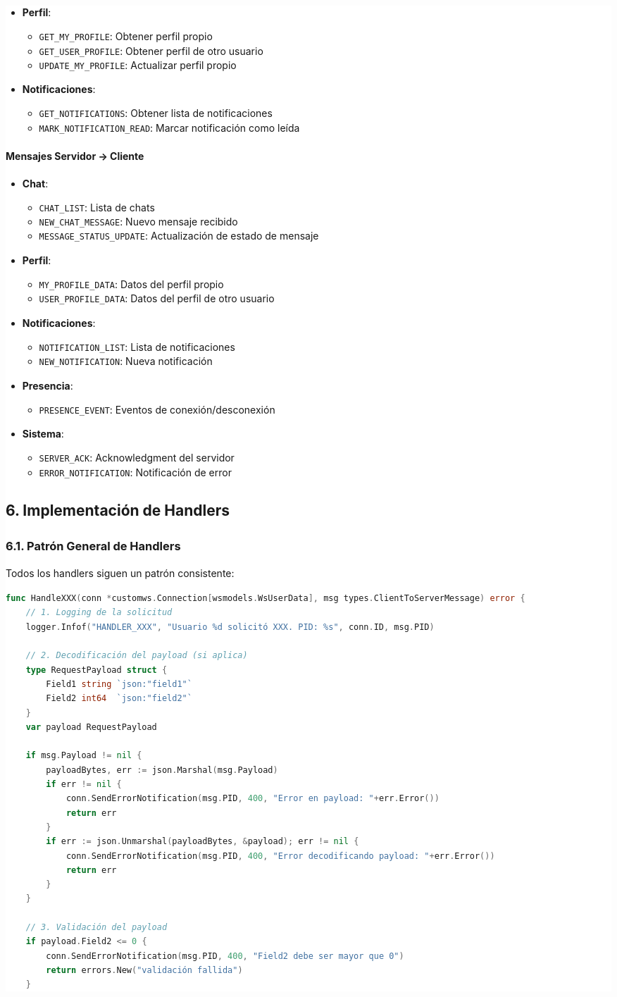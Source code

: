 - **Perfil**:
  - `GET_MY_PROFILE`: Obtener perfil propio
  - `GET_USER_PROFILE`: Obtener perfil de otro usuario
  - `UPDATE_MY_PROFILE`: Actualizar perfil propio

- **Notificaciones**:
  - `GET_NOTIFICATIONS`: Obtener lista de notificaciones
  - `MARK_NOTIFICATION_READ`: Marcar notificación como leída

#### Mensajes Servidor → Cliente
- **Chat**:
  - `CHAT_LIST`: Lista de chats
  - `NEW_CHAT_MESSAGE`: Nuevo mensaje recibido
  - `MESSAGE_STATUS_UPDATE`: Actualización de estado de mensaje

- **Perfil**:
  - `MY_PROFILE_DATA`: Datos del perfil propio
  - `USER_PROFILE_DATA`: Datos del perfil de otro usuario

- **Notificaciones**:
  - `NOTIFICATION_LIST`: Lista de notificaciones
  - `NEW_NOTIFICATION`: Nueva notificación

- **Presencia**:
  - `PRESENCE_EVENT`: Eventos de conexión/desconexión

- **Sistema**:
  - `SERVER_ACK`: Acknowledgment del servidor
  - `ERROR_NOTIFICATION`: Notificación de error

## 6. Implementación de Handlers

### 6.1. Patrón General de Handlers

Todos los handlers siguen un patrón consistente:

```go
func HandleXXX(conn *customws.Connection[wsmodels.WsUserData], msg types.ClientToServerMessage) error {
    // 1. Logging de la solicitud
    logger.Infof("HANDLER_XXX", "Usuario %d solicitó XXX. PID: %s", conn.ID, msg.PID)

    // 2. Decodificación del payload (si aplica)
    type RequestPayload struct {
        Field1 string `json:"field1"`
        Field2 int64  `json:"field2"`
    }
    var payload RequestPayload
    
    if msg.Payload != nil {
        payloadBytes, err := json.Marshal(msg.Payload)
        if err != nil {
            conn.SendErrorNotification(msg.PID, 400, "Error en payload: "+err.Error())
            return err
        }
        if err := json.Unmarshal(payloadBytes, &payload); err != nil {
            conn.SendErrorNotification(msg.PID, 400, "Error decodificando payload: "+err.Error())
            return err
        }
    }

    // 3. Validación del payload
    if payload.Field2 <= 0 {
        conn.SendErrorNotification(msg.PID, 400, "Field2 debe ser mayor que 0")
        return errors.New("validación fallida")
    }
```